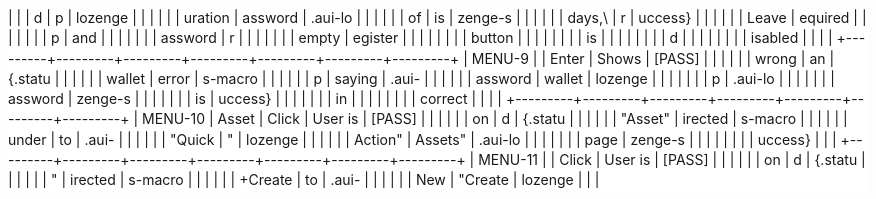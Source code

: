 |         |         | d       | p       | lozenge |         |         |
|         |         | uration | assword | .aui-lo |         |         |
|         |         | of      | is      | zenge-s |         |         |
|         |         | days,\  | r       | uccess} |         |         |
|         |         | Leave   | equired |         |         |         |
|         |         | p       | and     |         |         |         |
|         |         | assword | r       |         |         |         |
|         |         | empty   | egister |         |         |         |
|         |         |         | button  |         |         |         |
|         |         |         | is      |         |         |         |
|         |         |         | d       |         |         |         |
|         |         |         | isabled |         |         |         |
+---------+---------+---------+---------+---------+---------+---------+
| MENU-9  |         | Enter   | Shows   | [PASS]  |         |         |
|         |         | wrong   | an      | {.statu |         |         |
|         |         | wallet  | error   | s-macro |         |         |
|         |         | p       | saying  | .aui-   |         |         |
|         |         | assword | wallet  | lozenge |         |         |
|         |         |         | p       | .aui-lo |         |         |
|         |         |         | assword | zenge-s |         |         |
|         |         |         | is      | uccess} |         |         |
|         |         |         | in      |         |         |         |
|         |         |         | correct |         |         |         |
+---------+---------+---------+---------+---------+---------+---------+
| MENU-10 | Asset   | Click   | User is | [PASS]  |         |         |
|         |         | on      | d       | {.statu |         |         |
|         |         | "Asset" | irected | s-macro |         |         |
|         |         | under   | to      | .aui-   |         |         |
|         |         | "Quick  | "       | lozenge |         |         |
|         |         | Action" | Assets" | .aui-lo |         |         |
|         |         |         | page    | zenge-s |         |         |
|         |         |         |         | uccess} |         |         |
+---------+---------+---------+---------+---------+---------+---------+
| MENU-11 |         | Click   | User is | [PASS]  |         |         |
|         |         | on      | d       | {.statu |         |         |
|         |         | "       | irected | s-macro |         |         |
|         |         | +Create | to      | .aui-   |         |         |
|         |         | New     | "Create | lozenge |         |         |